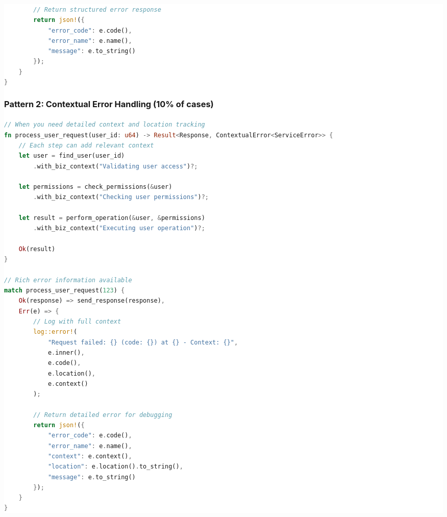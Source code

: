 ```rust
        // Return structured error response
        return json!({
            "error_code": e.code(),
            "error_name": e.name(),
            "message": e.to_string()
        });
    }
}
```

### Pattern 2: Contextual Error Handling (10% of cases)

```rust
// When you need detailed context and location tracking
fn process_user_request(user_id: u64) -> Result<Response, ContextualError<ServiceError>> {
    // Each step can add relevant context
    let user = find_user(user_id)
        .with_biz_context("Validating user access")?;
    
    let permissions = check_permissions(&user)
        .with_biz_context("Checking user permissions")?;
    
    let result = perform_operation(&user, &permissions)
        .with_biz_context("Executing user operation")?;
    
    Ok(result)
}

// Rich error information available
match process_user_request(123) {
    Ok(response) => send_response(response),
    Err(e) => {
        // Log with full context
        log::error!(
            "Request failed: {} (code: {}) at {} - Context: {}",
            e.inner(),
            e.code(),
            e.location(),
            e.context()
        );
        
        // Return detailed error for debugging
        return json!({
            "error_code": e.code(),
            "error_name": e.name(),
            "context": e.context(),
            "location": e.location().to_string(),
            "message": e.to_string()
        });
    }
}
```
